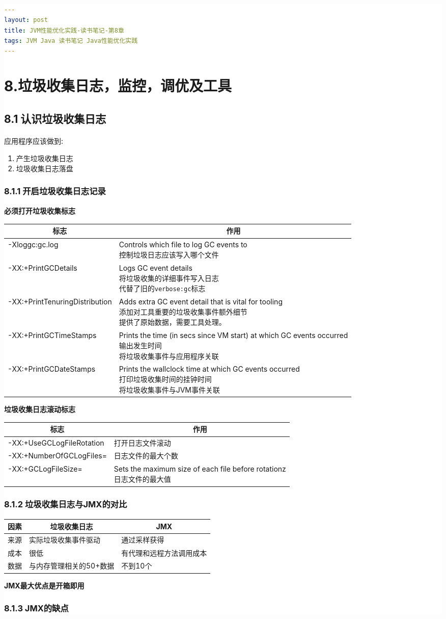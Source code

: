 ```yaml
---
layout: post
title: JVM性能优化实践-读书笔记-第8章
tags: JVM Java 读书笔记 Java性能优化实践
---
```


# 8.垃圾收集日志，监控，调优及工具


## 8.1 认识垃圾收集日志

应用程序应该做到:

1. 产生垃圾收集日志
2. 垃圾收集日志落盘
### 8.1.1 开启垃圾收集日志记录

**必须打开垃圾收集标志**

标志 | 作用
---|---
-Xloggc:gc.log | Controls which file to log GC events to<br>控制垃圾日志应该写入哪个文件 
-XX:+PrintGCDetails | Logs GC event details <br> 将垃圾收集的详细事件写入日志 <br> 代替了旧的`verbose:gc`标志
-XX:+PrintTenuringDistribution | Adds extra GC event detail that is vital for tooling <br> 添加对工具重要的垃圾收集事件额外细节 <br> 提供了原始数据，需要工具处理。
-XX:+PrintGCTimeStamps | Prints the time (in secs since VM start) at which GC events occurred <br> 输出发生时间 <br>将垃圾收集事件与应用程序关联
-XX:+PrintGCDateStamps | Prints the wallclock time at which GC events occurred <br>打印垃圾收集时间的挂钟时间 <br> 将垃圾收集事件与JVM事件关联

**垃圾收集日志滚动标志**

标志 | 作用
---|---
-XX:+UseGCLogFileRotation | 打开日志文件滚动
-XX:+NumberOfGCLogFiles=<n> | 日志文件的最大个数
-XX:+GCLogFileSize=<size> | Sets the maximum size of each file before rotationz <br> 日志文件的最大值

### 8.1.2 垃圾收集日志与JMX的对比

因素|垃圾收集日志 | JMX
---|---|---
来源 | 实际垃圾收集事件驱动| 通过采样获得
成本 | 很低 | 有代理和远程方法调用成本
数据 | 与内存管理相关的50+数据 | 不到10个


**JMX最大优点是开箱即用**


### 8.1.3 JMX的缺点
